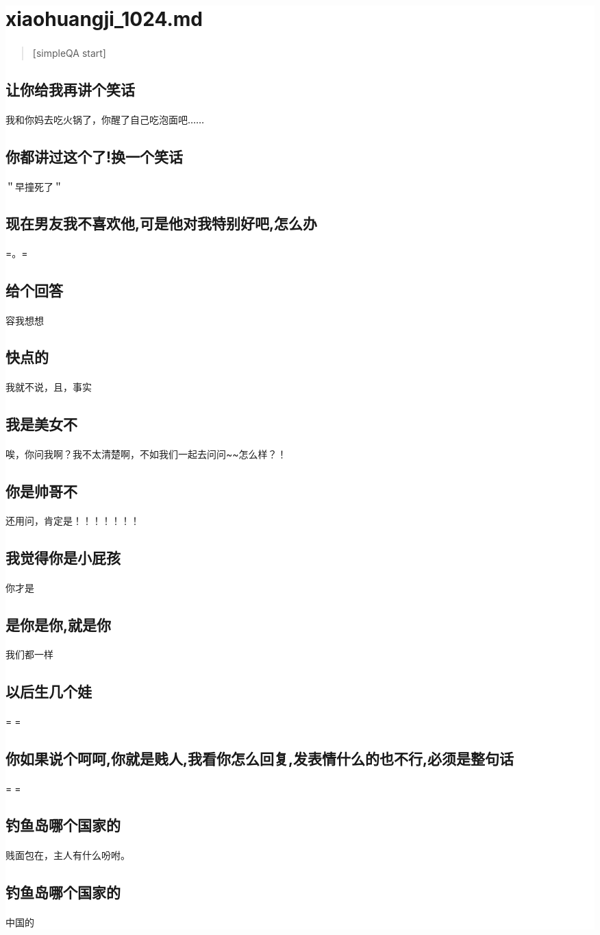 # xiaohuangji_1024.md


> [simpleQA start]

## 让你给我再讲个笑话
我和你妈去吃火锅了，你醒了自己吃泡面吧……

## 你都讲过这个了!换一个笑话
＂早撞死了＂

## 现在男友我不喜欢他,可是他对我特别好吧,怎么办
=。=

## 给个回答
容我想想

## 快点的
我就不说，且，事实

## 我是美女不
唉，你问我啊？我不太清楚啊，不如我们一起去问问~~怎么样？！

## 你是帅哥不
还用问，肯定是！！！！！！！

## 我觉得你是小屁孩
你才是

## 是你是你,就是你
我们都一样

## 以后生几个娃
= =

## 你如果说个呵呵,你就是贱人,我看你怎么回复,发表情什么的也不行,必须是整句话
= =

## 钓鱼岛哪个国家的
贱面包在，主人有什么吩咐。

## 钓鱼岛哪个国家的
中国的
